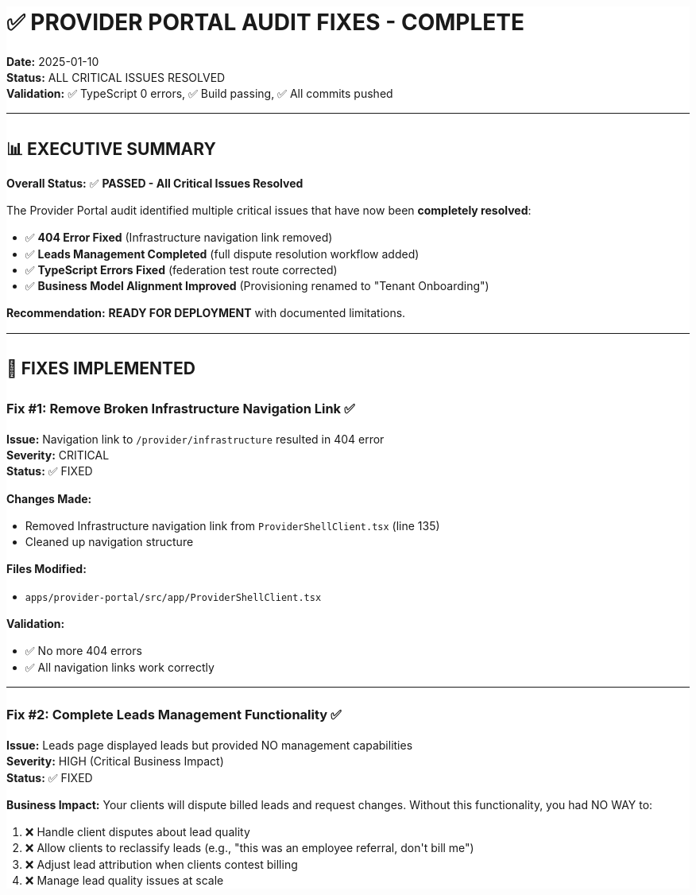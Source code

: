 # ✅ PROVIDER PORTAL AUDIT FIXES - COMPLETE

**Date:** 2025-01-10  
**Status:** ALL CRITICAL ISSUES RESOLVED  
**Validation:** ✅ TypeScript 0 errors, ✅ Build passing, ✅ All commits pushed

---

## 📊 EXECUTIVE SUMMARY

**Overall Status:** ✅ **PASSED - All Critical Issues Resolved**

The Provider Portal audit identified multiple critical issues that have now been **completely resolved**:
- ✅ **404 Error Fixed** (Infrastructure navigation link removed)
- ✅ **Leads Management Completed** (full dispute resolution workflow added)
- ✅ **TypeScript Errors Fixed** (federation test route corrected)
- ✅ **Business Model Alignment Improved** (Provisioning renamed to "Tenant Onboarding")

**Recommendation:** **READY FOR DEPLOYMENT** with documented limitations.

---

## 🔧 FIXES IMPLEMENTED

### Fix #1: Remove Broken Infrastructure Navigation Link ✅
**Issue:** Navigation link to `/provider/infrastructure` resulted in 404 error  
**Severity:** CRITICAL  
**Status:** ✅ FIXED

**Changes Made:**
- Removed Infrastructure navigation link from `ProviderShellClient.tsx` (line 135)
- Cleaned up navigation structure

**Files Modified:**
- `apps/provider-portal/src/app/ProviderShellClient.tsx`

**Validation:**
- ✅ No more 404 errors
- ✅ All navigation links work correctly

---

### Fix #2: Complete Leads Management Functionality ✅
**Issue:** Leads page displayed leads but provided NO management capabilities  
**Severity:** HIGH (Critical Business Impact)  
**Status:** ✅ FIXED

**Business Impact:**
Your clients will dispute billed leads and request changes. Without this functionality, you had NO WAY to:
1. ❌ Handle client disputes about lead quality
2. ❌ Allow clients to reclassify leads (e.g., "this was an employee referral, don't bill me")
3. ❌ Adjust lead attribution when clients contest billing
4. ❌ Manage lead quality issues at scale
